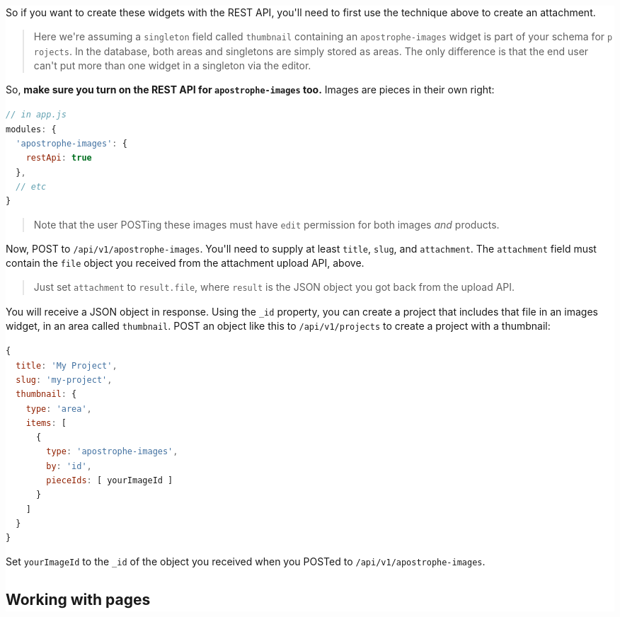 So if you want to create these widgets with the REST API, you'll need to first use the technique above to create an attachment.

> Here we're assuming a `singleton` field called `thumbnail` containing an `apostrophe-images` widget is part of your schema for `projects`. In the database, both areas and singletons are simply stored as areas. The only difference is that the end user can't put more than one widget in a singleton via the editor.

So, **make sure you turn on the REST API for `apostrophe-images` too.** Images are pieces in their own right:

```javascript
// in app.js
modules: {
  'apostrophe-images': {
    restApi: true
  },
  // etc
}
```

> Note that the user POSTing these images must have `edit` permission for both images *and* products.

Now, POST to `/api/v1/apostrophe-images`. You'll need to supply at least `title`, `slug`, and `attachment`. The `attachment` field must contain the `file` object you received from the attachment upload API, above.

> Just set `attachment` to `result.file`, where `result` is the JSON object you got back from the upload API.

You will receive a JSON object in response. Using the `_id` property, you can create a project that includes that file in an images widget, in an area called `thumbnail`. POST an object like this to `/api/v1/projects` to create a project with a thumbnail:

```javascript
{
  title: 'My Project',
  slug: 'my-project',
  thumbnail: {
    type: 'area',
    items: [
      {
        type: 'apostrophe-images',
        by: 'id',
        pieceIds: [ yourImageId ]
      }
    ]
  }
}
```

Set `yourImageId` to the `_id` of the object you received when you POSTed to `/api/v1/apostrophe-images`.

## Working with pages

